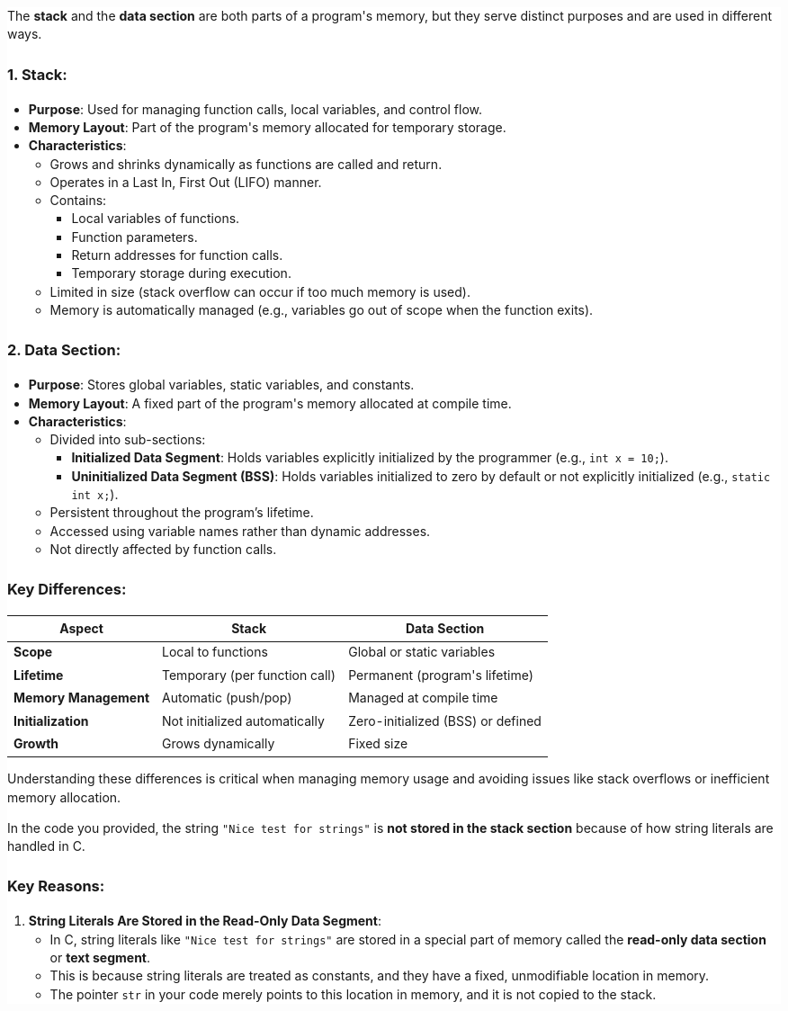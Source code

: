 The **stack** and the **data section** are both parts of a program's memory, but they serve distinct purposes and are used in different ways.

### 1. **Stack**:
   - **Purpose**: Used for managing function calls, local variables, and control flow.
   - **Memory Layout**: Part of the program's memory allocated for temporary storage.
   - **Characteristics**:
     - Grows and shrinks dynamically as functions are called and return.
     - Operates in a Last In, First Out (LIFO) manner.
     - Contains:
       - Local variables of functions.
       - Function parameters.
       - Return addresses for function calls.
       - Temporary storage during execution.
     - Limited in size (stack overflow can occur if too much memory is used).
     - Memory is automatically managed (e.g., variables go out of scope when the function exits).

### 2. **Data Section**:
   - **Purpose**: Stores global variables, static variables, and constants.
   - **Memory Layout**: A fixed part of the program's memory allocated at compile time.
   - **Characteristics**:
     - Divided into sub-sections:
       - **Initialized Data Segment**: Holds variables explicitly initialized by the programmer (e.g., `int x = 10;`).
       - **Uninitialized Data Segment (BSS)**: Holds variables initialized to zero by default or not explicitly initialized (e.g., `static int x;`).
     - Persistent throughout the program’s lifetime.
     - Accessed using variable names rather than dynamic addresses.
     - Not directly affected by function calls.

### Key Differences:
| **Aspect**             | **Stack**                           | **Data Section**                   |
|-------------------------|-------------------------------------|-------------------------------------|
| **Scope**              | Local to functions                 | Global or static variables         |
| **Lifetime**           | Temporary (per function call)      | Permanent (program's lifetime)     |
| **Memory Management**  | Automatic (push/pop)               | Managed at compile time            |
| **Initialization**     | Not initialized automatically      | Zero-initialized (BSS) or defined  |
| **Growth**             | Grows dynamically                  | Fixed size                         |

Understanding these differences is critical when managing memory usage and avoiding issues like stack overflows or inefficient memory allocation.

In the code you provided, the string `"Nice test for strings"` is **not stored in the stack section** because of how string literals are handled in C.

### Key Reasons:
1. **String Literals Are Stored in the Read-Only Data Segment**:
   - In C, string literals like `"Nice test for strings"` are stored in a special part of memory called the **read-only data section** or **text segment**. 
   - This is because string literals are treated as constants, and they have a fixed, unmodifiable location in memory.
   - The pointer `str` in your code merely points to this location in memory, and it is not copied to the stack.
